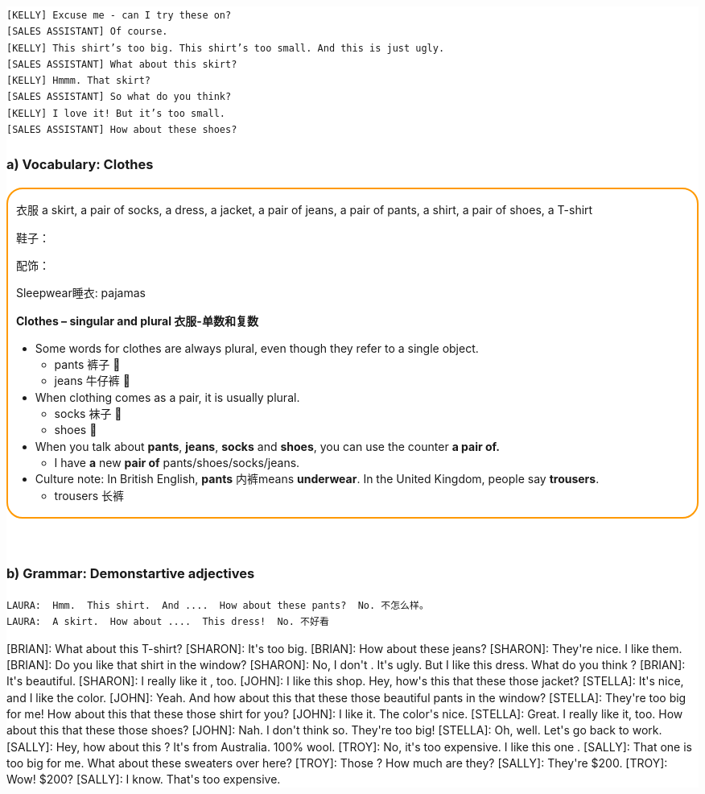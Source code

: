 <video class="ets-vp " width="640" height="360" playsinline="playsinline" preload="none" src="https://cns2.ef-cdn.com/Juno/11/12/24/v/111224/GE_1.5.1_v2.mp4" style="text-size-adjust: auto !important; user-select: auto;" controls poster=""></video>

```
[KELLY] Excuse me - can I try these on?
[SALES ASSISTANT] Of course.
[KELLY] This shirt’s too big. This shirt’s too small. And this is just ugly.
[SALES ASSISTANT] What about this skirt?
[KELLY] Hmmm. That skirt?
[SALES ASSISTANT] So what do you think?
[KELLY] I love it! But it’s too small.
[SALES ASSISTANT] How about these shoes?
```

### a) Vocabulary: Clothes

<div style='background:; border-radius: 20px; padding: 2px 10px; border: 2px solid #FF9900; '>

衣服 a skirt, a pair of socks, a dress, a jacket, a pair of jeans, a pair of pants, a shirt, a pair of shoes, a T-shirt

鞋子：

配饰：

Sleepwear睡衣: pajamas

**Clothes – singular and plural 衣服-单数和复数**

* Some words for clothes are always plural, even though they refer to a single object.
  * pants 裤子 👖
  * jeans 牛仔裤 👖
* When clothing comes as a pair, it is usually plural.
  * socks 袜子 🧦
  * shoes 🥿
* When you talk about **pants**, **jeans**, **socks** and **shoes**, you can use the counter **a pair of.**
  * I have **a** new **pair of** pants/shoes/socks/jeans.
* Culture note: In British English, **pants** 内裤means **underwear**. In the United Kingdom, people say **trousers**.
  * trousers 长裤

</div>

​			 				 	

### b) Grammar: Demonstartive adjectives

<video class="ets-vp " width="640" height="360" playsinline="playsinline" preload="none" src="https://cns2.ef-cdn.com/Juno/19/91/4/v/19914/0a.7%20Scene%201.mp4" style="text-size-adjust: auto !important; user-select: auto;" controls poster=""></video>




```
LAURA:  Hmm.  This shirt.  And ....  How about these pants?  No. 不怎么样。 
LAURA:  A skirt.  How about ....  This dress!  No. 不好看
```


[BRIAN]: What about this T-shirt?
[SHARON]: It's too big.
[BRIAN]: How about these jeans?
[SHARON]: They're nice. I like them.
[BRIAN]: Do you like that shirt in the window?
[SHARON]: No, I don't . It's ugly. But I like this dress. What do you think ?
[BRIAN]: It's beautiful.
[SHARON]: I really like it , too.
[JOHN]: I like this shop. Hey, how's this that these those jacket?
[STELLA]: It's nice, and I like the color.
[JOHN]: Yeah. And how about this that these those beautiful pants in the window?
[STELLA]: They're too big for me! How about this that these those shirt for you?
[JOHN]: I like it. The color's nice.
[STELLA]: Great. I really like it, too. How about this that these those shoes?
[JOHN]: Nah. I don't think so. They're too big!
[STELLA]: Oh, well. Let's go back to work.
[SALLY]: Hey, how about this ? It's from Australia. 100% wool.
[TROY]: No, it's too expensive. I like this one .
[SALLY]: That one is too big for me. What about these sweaters over here?
[TROY]: Those ? How much are they?
[SALLY]: They're $200.
[TROY]: Wow! $200?
[SALLY]: I know. That's too expensive.